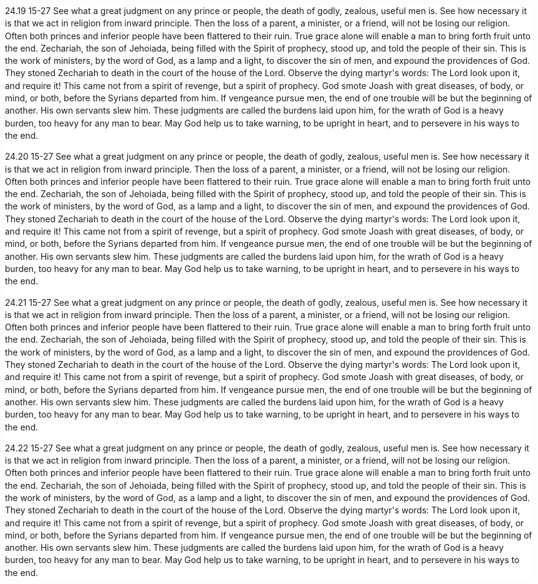 24.19 15-27 See what a great judgment on any prince or people, the death of godly, zealous, useful men is. See how necessary it is that we act in religion from inward principle. Then the loss of a parent, a minister, or a friend, will not be losing our religion. Often both princes and inferior people have been flattered to their ruin. True grace alone will enable a man to bring forth fruit unto the end. Zechariah, the son of Jehoiada, being filled with the Spirit of prophecy, stood up, and told the people of their sin. This is the work of ministers, by the word of God, as a lamp and a light, to discover the sin of men, and expound the providences of God. They stoned Zechariah to death in the court of the house of the Lord. Observe the dying martyr's words: The Lord look upon it, and require it! This came not from a spirit of revenge, but a spirit of prophecy. God smote Joash with great diseases, of body, or mind, or both, before the Syrians departed from him. If vengeance pursue men, the end of one trouble will be but the beginning of another. His own servants slew him. These judgments are called the burdens laid upon him, for the wrath of God is a heavy burden, too heavy for any man to bear. May God help us to take warning, to be upright in heart, and to persevere in his ways to the end.

24.20 15-27 See what a great judgment on any prince or people, the death of godly, zealous, useful men is. See how necessary it is that we act in religion from inward principle. Then the loss of a parent, a minister, or a friend, will not be losing our religion. Often both princes and inferior people have been flattered to their ruin. True grace alone will enable a man to bring forth fruit unto the end. Zechariah, the son of Jehoiada, being filled with the Spirit of prophecy, stood up, and told the people of their sin. This is the work of ministers, by the word of God, as a lamp and a light, to discover the sin of men, and expound the providences of God. They stoned Zechariah to death in the court of the house of the Lord. Observe the dying martyr's words: The Lord look upon it, and require it! This came not from a spirit of revenge, but a spirit of prophecy. God smote Joash with great diseases, of body, or mind, or both, before the Syrians departed from him. If vengeance pursue men, the end of one trouble will be but the beginning of another. His own servants slew him. These judgments are called the burdens laid upon him, for the wrath of God is a heavy burden, too heavy for any man to bear. May God help us to take warning, to be upright in heart, and to persevere in his ways to the end.

24.21 15-27 See what a great judgment on any prince or people, the death of godly, zealous, useful men is. See how necessary it is that we act in religion from inward principle. Then the loss of a parent, a minister, or a friend, will not be losing our religion. Often both princes and inferior people have been flattered to their ruin. True grace alone will enable a man to bring forth fruit unto the end. Zechariah, the son of Jehoiada, being filled with the Spirit of prophecy, stood up, and told the people of their sin. This is the work of ministers, by the word of God, as a lamp and a light, to discover the sin of men, and expound the providences of God. They stoned Zechariah to death in the court of the house of the Lord. Observe the dying martyr's words: The Lord look upon it, and require it! This came not from a spirit of revenge, but a spirit of prophecy. God smote Joash with great diseases, of body, or mind, or both, before the Syrians departed from him. If vengeance pursue men, the end of one trouble will be but the beginning of another. His own servants slew him. These judgments are called the burdens laid upon him, for the wrath of God is a heavy burden, too heavy for any man to bear. May God help us to take warning, to be upright in heart, and to persevere in his ways to the end.

24.22 15-27 See what a great judgment on any prince or people, the death of godly, zealous, useful men is. See how necessary it is that we act in religion from inward principle. Then the loss of a parent, a minister, or a friend, will not be losing our religion. Often both princes and inferior people have been flattered to their ruin. True grace alone will enable a man to bring forth fruit unto the end. Zechariah, the son of Jehoiada, being filled with the Spirit of prophecy, stood up, and told the people of their sin. This is the work of ministers, by the word of God, as a lamp and a light, to discover the sin of men, and expound the providences of God. They stoned Zechariah to death in the court of the house of the Lord. Observe the dying martyr's words: The Lord look upon it, and require it! This came not from a spirit of revenge, but a spirit of prophecy. God smote Joash with great diseases, of body, or mind, or both, before the Syrians departed from him. If vengeance pursue men, the end of one trouble will be but the beginning of another. His own servants slew him. These judgments are called the burdens laid upon him, for the wrath of God is a heavy burden, too heavy for any man to bear. May God help us to take warning, to be upright in heart, and to persevere in his ways to the end.
